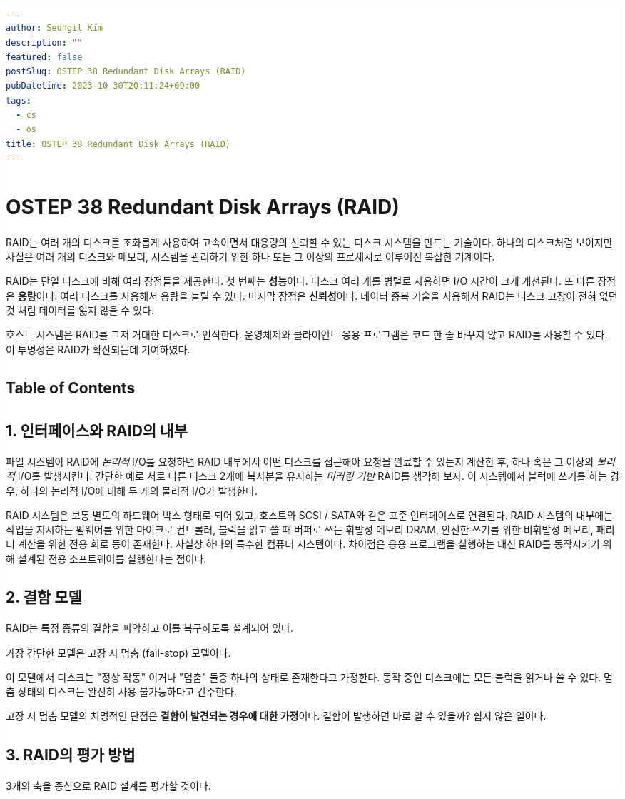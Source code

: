 ```yaml
---
author: Seungil Kim
description: ""
featured: false
postSlug: OSTEP 38 Redundant Disk Arrays (RAID)
pubDatetime: 2023-10-30T20:11:24+09:00
tags:
  - cs
  - os
title: OSTEP 38 Redundant Disk Arrays (RAID)
---
```

# OSTEP 38 Redundant Disk Arrays (RAID)

RAID는 여러 개의 디스크를 조화롭게 사용하여 고속이면서 대용량의 신뢰할 수 있는 디스크 시스템을 만드는 기술이다. 하나의 디스크처럼 보이지만 사실은 여러 개의 디스크와 메모리, 시스템을 관리하기 위한 하나 또는 그 이상의 프로세서로 이루어진 복잡한 기계이다.

RAID는 단일 디스크에 비해 여러 장점들을 제공한다. 첫 번째는 **성능**이다. 디스크 여러 개를 병렬로 사용하면 I/O 시간이 크게 개선된다. 또 다른 장점은 **용량**이다. 여러 디스크를 사용해서 용량을 늘릴 수 있다. 마지막 장점은 **신뢰성**이다. 데이터 중복 기술을 사용해서 RAID는 디스크 고장이 전혀 없던 것 처럼 데이터를 잃지 않을 수 있다. 

호스트 시스템은 RAID를 그저 거대한 디스크로 인식한다. 운영체제와 클라이언트 응용 프로그램은 코드 한 줄 바꾸지 않고 RAID를 사용할 수 있다. 이 투명성은 RAID가 확산되는데 기여하였다.
## Table of Contents

## 1. 인터페이스와 RAID의 내부

파일 시스템이 RAID에 *논리적* I/O를 요청하면 RAID 내부에서 어떤 디스크를 접근해야 요청을 완료할 수 있는지 계산한 후, 하나 혹은 그 이상의 *물리적* I/O를 발생시킨다. 간단한 예로 서로 다른 디스크 2개에 복사본을 유지하는 *미러링 기반* RAID를 생각해 보자. 이 시스템에서 블럭에 쓰기를 하는 경우, 하나의 논리적 I/O에 대해 두 개의 물리적 I/O가 발생한다.

RAID 시스템은 보통 별도의 하드웨어 박스 형태로 되어 있고, 호스트와 SCSI / SATA와 같은 표준 인터페이스로 연결된다. RAID 시스템의 내부에는 작업을 지시하는 펌웨어를 위한 마이크로 컨트롤러, 블럭을 읽고 쓸 때 버퍼로 쓰는 휘발성 메모리 DRAM, 안전한 쓰기를 위한 비휘발성 메모리, 패리티 계산을 위한 전용 회로 등이 존재한다. 사실상 하나의 특수한 컴퓨터 시스템이다. 차이점은 응용 프로그램을 실행하는 대신 RAID를 동작시키기 위해 설계된 전용 소프트웨어를 실행한다는 점이다.

## 2. 결함 모델

RAID는 특정 종류의 결함을 파악하고 이를 복구하도록 설계되어 있다. 

가장 간단한 모델은 고장 시 멈춤 (fail-stop) 모델이다. 

이 모델에서 디스크는 "정상 작동" 이거나 "멈춤" 둘중 하나의 상태로 존재한다고 가정한다. 동작 중인 디스크에는 모든 블럭을 읽거나 쓸 수 있다. 멈춤 상태의 디스크는 완전히 사용 불가능하다고 간주한다.

고장 시 멈춤 모델의 치명적인 단점은 **결함이 발견되는 경우에 대한 가정**이다. 결함이 발생하면 바로 알 수 있을까? 쉽지 않은 일이다. 

## 3. RAID의 평가 방법

3개의 축을 중심으로 RAID 설계를 평가할 것이다. 
